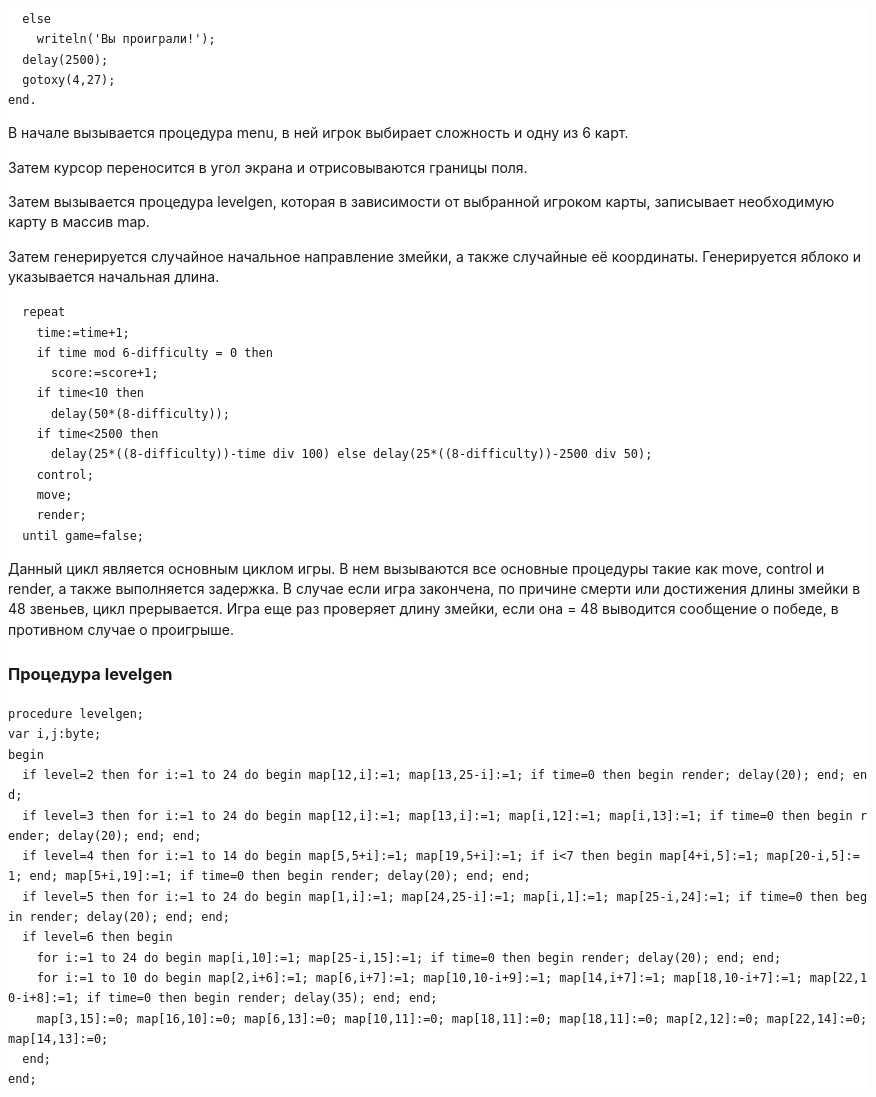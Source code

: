       else 
        writeln('Вы проиграли!');
      delay(2500); 
      gotoxy(4,27); 
    end.

В начале вызывается процедура menu, в ней игрок выбирает сложность и одну из 6 карт. 

Затем курсор переносится в угол экрана и отрисовываются границы поля.

Затем вызывается процедура levelgen, которая в зависимости от выбранной игроком карты, записывает необходимую карту в массив map.

Затем генерируется случайное начальное направление змейки, а также случайные её координаты. Генерируется яблоко и указывается начальная длина.

      repeat
        time:=time+1;
        if time mod 6-difficulty = 0 then 
          score:=score+1; 
        if time<10 then 
          delay(50*(8-difficulty));
        if time<2500 then 
          delay(25*((8-difficulty))-time div 100) else delay(25*((8-difficulty))-2500 div 50); 
        control;
        move; 
        render;
      until game=false;
      
Данный цикл является основным циклом игры. В нем вызываются все основные процедуры такие как move, control и render, а также выполняется задержка. В случае если игра закончена, по причине смерти или достижения длины змейки в 48 звеньев, цикл прерывается.
Игра еще раз проверяет длину змейки, если она = 48 выводится сообщение о победе, в противном случае о проигрыше.

### Процедура levelgen

    procedure levelgen;
    var i,j:byte;
    begin
      if level=2 then for i:=1 to 24 do begin map[12,i]:=1; map[13,25-i]:=1; if time=0 then begin render; delay(20); end; end;
      if level=3 then for i:=1 to 24 do begin map[12,i]:=1; map[13,i]:=1; map[i,12]:=1; map[i,13]:=1; if time=0 then begin render; delay(20); end; end;
      if level=4 then for i:=1 to 14 do begin map[5,5+i]:=1; map[19,5+i]:=1; if i<7 then begin map[4+i,5]:=1; map[20-i,5]:=1; end; map[5+i,19]:=1; if time=0 then begin render; delay(20); end; end;
      if level=5 then for i:=1 to 24 do begin map[1,i]:=1; map[24,25-i]:=1; map[i,1]:=1; map[25-i,24]:=1; if time=0 then begin render; delay(20); end; end;
      if level=6 then begin
        for i:=1 to 24 do begin map[i,10]:=1; map[25-i,15]:=1; if time=0 then begin render; delay(20); end; end;
        for i:=1 to 10 do begin map[2,i+6]:=1; map[6,i+7]:=1; map[10,10-i+9]:=1; map[14,i+7]:=1; map[18,10-i+7]:=1; map[22,10-i+8]:=1; if time=0 then begin render; delay(35); end; end;
        map[3,15]:=0; map[16,10]:=0; map[6,13]:=0; map[10,11]:=0; map[18,11]:=0; map[18,11]:=0; map[2,12]:=0; map[22,14]:=0; map[14,13]:=0;
      end;
    end;
